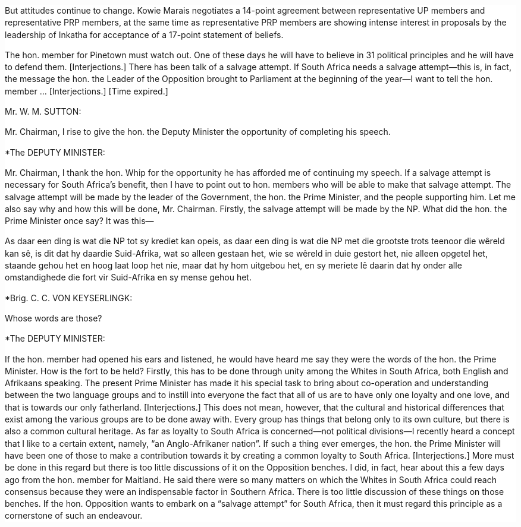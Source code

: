 <block name="quote">But attitudes continue to change. Kowie Marais negotiates a 14-point agreement between representative UP members and representative PRP members, at the same time as representative PRP members are showing intense interest in proposals by the leadership of Inkatha for acceptance of a 17-point statement of beliefs.</block>

<p>The hon. member for Pinetown must watch out. One of these days he will have to believe in 31 political principles and he will have to defend them. [Interjections.] There has been talk of a salvage attempt. If South Africa needs a salvage attempt&#x2014;this is, in fact, the message the hon. the Leader of the Opposition brought to Parliament at the beginning of the year&#x2014;I want to tell the hon. member &#x2026; [Interjections.] [Time expired.]</p>

</speech>

<speech by="#sutton">

<from>Mr. <person refersTo="hansard_za">W. M. SUTTON</person>:</from>

<p>Mr. Chairman, I rise to give the hon. the Deputy Minister the opportunity of completing his speech.</p>

</speech>

<speech by="#deputy_minister">

<from><span class="col_5553-5554" refersTo="page_0098"/>*The <person refersTo="hansard_za">DEPUTY MINISTER</person>:</from>

<p>Mr. Chairman, I thank the hon. Whip for the opportunity he has afforded me of continuing my speech. If a salvage attempt is necessary for South Africa&#x2019;s benefit, then I have to point out to hon. members who will be able to make that salvage attempt. The salvage attempt will be made by the leader of the Government, the hon. the Prime Minister, and the people supporting him. Let me also say why and how this will be done, Mr. Chairman. Firstly, the salvage attempt will be made by the NP. What did the hon. the Prime Minister once say? It was this&#x2014;</p>

<block name="quote">As daar een ding is wat die NP tot sy krediet kan opeis, as daar een ding is wat die NP met die grootste trots teenoor die w&#x00EA;reld kan s&#x00EA;, is dit dat hy daardie Suid-Afrika, wat so alleen gestaan het, wie se w&#x00EA;reld in duie gestort het, nie alleen opgetel het, staande gehou het en hoog laat loop het nie, maar dat hy hom uitgebou het, en sy meriete l&#x00EA; daarin dat hy onder alle omstandighede die fort vir Suid-Afrika en sy mense gehou het.</block>

</speech>

<speech by="#von_keyserlingk">

<from>*Brig. <person refersTo="hansard_za">C. C. VON KEYSERLINGK</person>:</from>

<p>Whose words are those?</p>

</speech>

<speech by="#deputy_minister">

<from>*The <person refersTo="hansard_za">DEPUTY MINISTER</person>:</from>

<p>If the hon. member had opened his ears and listened, he would have heard me say they were the words of the hon. the Prime Minister. How is the fort to be held? Firstly, this has to be done through unity among the Whites in South Africa, both English and Afrikaans speaking. The present Prime Minister has made it his special task to bring about co-operation and understanding between the two language groups and to instill into everyone the fact that all of us are to have only one loyalty and one love, and that is towards our only fatherland. [Interjections.] This does not mean, however, that the cultural and historical differences that exist among the various groups are to be done away with. Every group has things that belong only to its own culture, but there is also a common cultural heritage. As far as loyalty to South Africa is concerned&#x2014;not political divisions&#x2014;I recently heard a concept that I like to a certain extent, namely, &#x201C;an Anglo-Afrikaner nation&#x201D;. If such a thing ever emerges, the hon. the Prime Minister will have been one of those to make a contribution towards it by creating a common loyalty to South Africa. [Interjections.] More must be done in this regard but there is too little discussions of it on the Opposition benches. I did, in fact, hear about this a few days ago from the hon. member for Maitland. He said there were so many matters on which the Whites in South Africa could reach consensus because they were an indispensable factor in Southern Africa. There is too little discussion of these things on those benches. If the hon. Opposition wants to embark on a &#x201C;salvage attempt&#x201D; for South Africa, then it must regard this principle as a cornerstone of such an endeavour.</p>